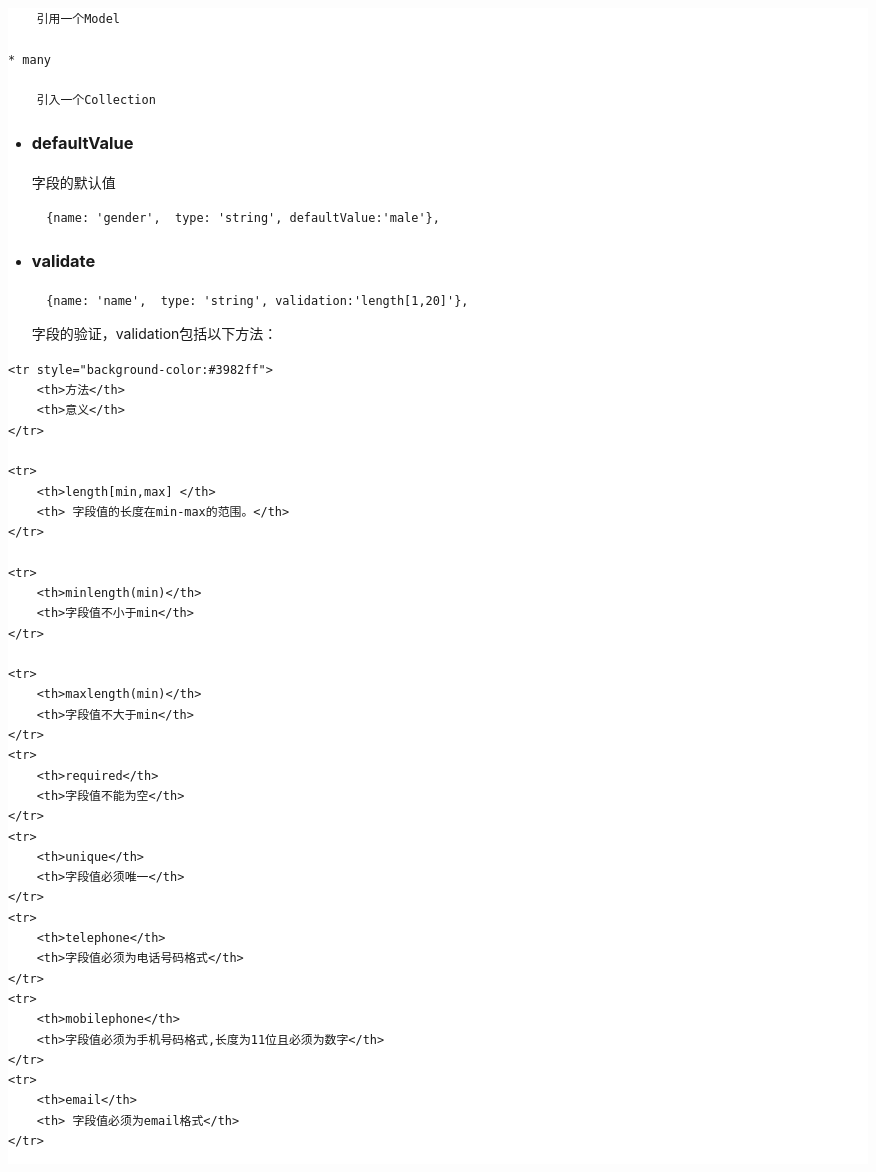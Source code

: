 		引用一个Model
		
	* many
	
		引入一个Collection

		
		
* ### defaultValue

	字段的默认值

		{name: 'gender',  type: 'string', defaultValue:'male'},


* ### validate

		{name: 'name',  type: 'string', validation:'length[1,20]'},

		
	字段的验证，validation包括以下方法：


<table border="0" cellpadding="0" cellspacing="0" style="margin-left: 30px;">

	<tr style="background-color:#3982ff">
		<th>方法</th>
		<th>意义</th>
	</tr>

	<tr>
		<th>length[min,max] </th>
		<th> 字段值的长度在min-max的范围。</th>
	</tr>

	<tr>
		<th>minlength(min)</th>
		<th>字段值不小于min</th>
	</tr>

	<tr>
		<th>maxlength(min)</th>
		<th>字段值不大于min</th>
	</tr>
	<tr>
		<th>required</th>
		<th>字段值不能为空</th>
	</tr>
	<tr>
		<th>unique</th>
		<th>字段值必须唯一</th>
	</tr>
	<tr>
		<th>telephone</th>
		<th>字段值必须为电话号码格式</th>
	</tr>
	<tr>
		<th>mobilephone</th>
		<th>字段值必须为手机号码格式,长度为11位且必须为数字</th>
	</tr>
	<tr>
		<th>email</th>
		<th> 字段值必须为email格式</th>
	</tr>
